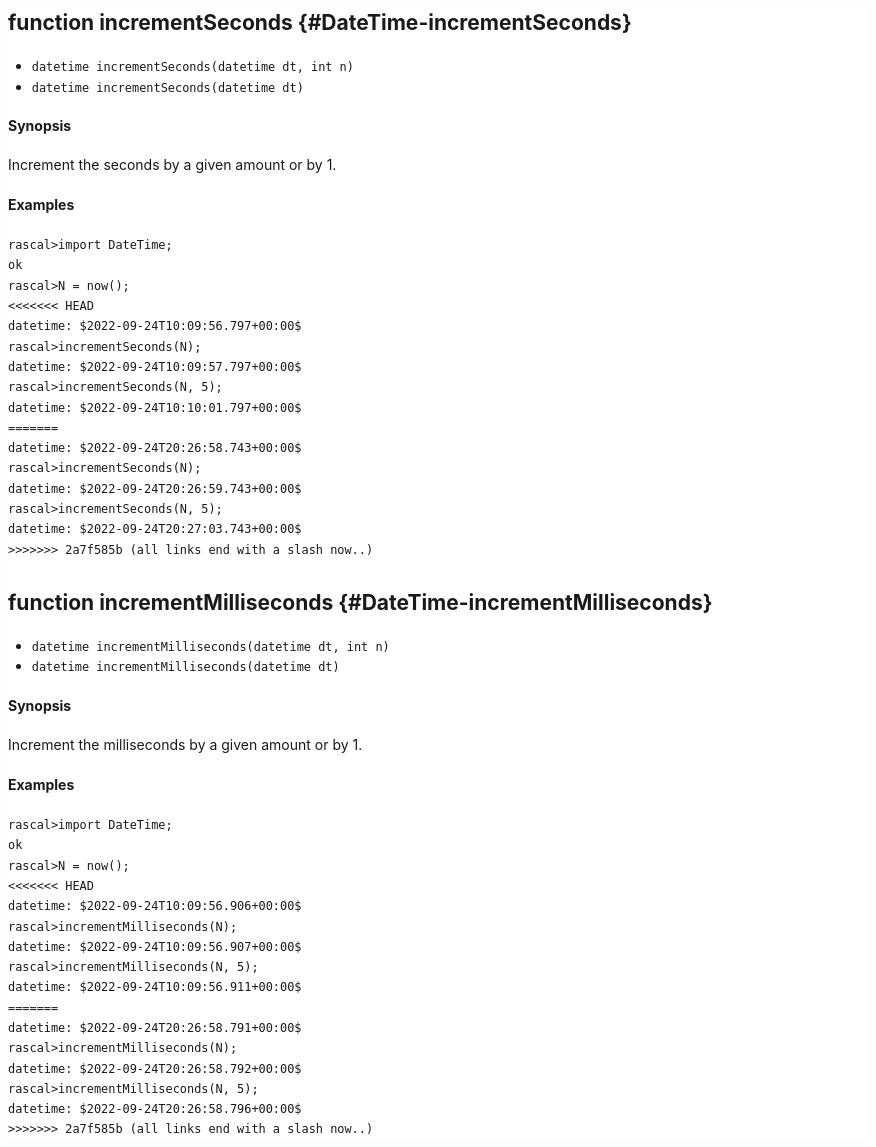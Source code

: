 ## function incrementSeconds {#DateTime-incrementSeconds}

* ``datetime incrementSeconds(datetime dt, int n)``
* ``datetime incrementSeconds(datetime dt)``

#### Synopsis

Increment the seconds by a given amount or by 1.

#### Examples

```rascal-shell 
rascal>import DateTime;
ok
rascal>N = now();
<<<<<<< HEAD
datetime: $2022-09-24T10:09:56.797+00:00$
rascal>incrementSeconds(N);
datetime: $2022-09-24T10:09:57.797+00:00$
rascal>incrementSeconds(N, 5);
datetime: $2022-09-24T10:10:01.797+00:00$
=======
datetime: $2022-09-24T20:26:58.743+00:00$
rascal>incrementSeconds(N);
datetime: $2022-09-24T20:26:59.743+00:00$
rascal>incrementSeconds(N, 5);
datetime: $2022-09-24T20:27:03.743+00:00$
>>>>>>> 2a7f585b (all links end with a slash now..)
```

## function incrementMilliseconds {#DateTime-incrementMilliseconds}

* ``datetime incrementMilliseconds(datetime dt, int n)``
* ``datetime incrementMilliseconds(datetime dt)``

#### Synopsis

Increment the milliseconds by a given amount or by 1.

#### Examples

```rascal-shell 
rascal>import DateTime;
ok
rascal>N = now();
<<<<<<< HEAD
datetime: $2022-09-24T10:09:56.906+00:00$
rascal>incrementMilliseconds(N);
datetime: $2022-09-24T10:09:56.907+00:00$
rascal>incrementMilliseconds(N, 5);
datetime: $2022-09-24T10:09:56.911+00:00$
=======
datetime: $2022-09-24T20:26:58.791+00:00$
rascal>incrementMilliseconds(N);
datetime: $2022-09-24T20:26:58.792+00:00$
rascal>incrementMilliseconds(N, 5);
datetime: $2022-09-24T20:26:58.796+00:00$
>>>>>>> 2a7f585b (all links end with a slash now..)
```
